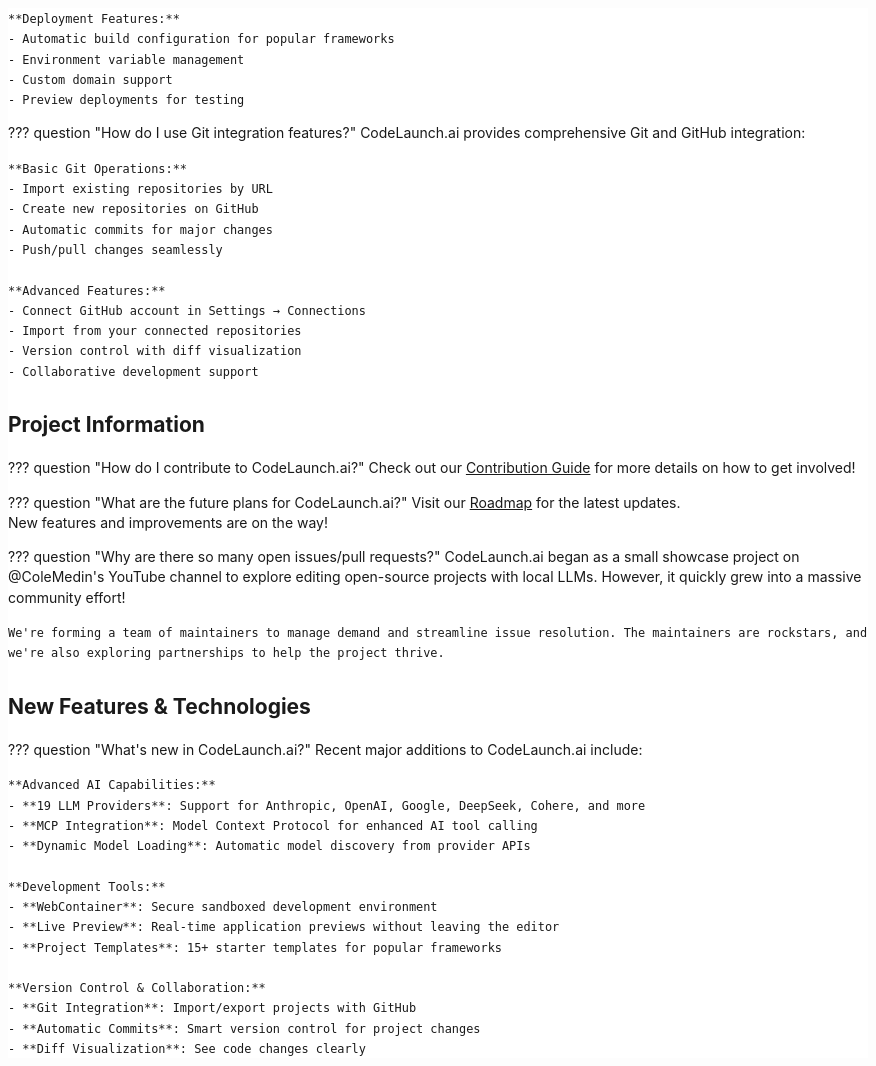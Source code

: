     **Deployment Features:**
    - Automatic build configuration for popular frameworks
    - Environment variable management
    - Custom domain support
    - Preview deployments for testing

??? question "How do I use Git integration features?"
CodeLaunch.ai provides comprehensive Git and GitHub integration:

    **Basic Git Operations:**
    - Import existing repositories by URL
    - Create new repositories on GitHub
    - Automatic commits for major changes
    - Push/pull changes seamlessly

    **Advanced Features:**
    - Connect GitHub account in Settings → Connections
    - Import from your connected repositories
    - Version control with diff visualization
    - Collaborative development support

## Project Information

??? question "How do I contribute to CodeLaunch.ai?"
Check out our [Contribution Guide](CONTRIBUTING.md) for more details on how to get involved!

??? question "What are the future plans for CodeLaunch.ai?"
Visit our [Roadmap](https://roadmap.sh/r/ottodev-roadmap-2ovzo) for the latest updates.  
 New features and improvements are on the way!

??? question "Why are there so many open issues/pull requests?"
CodeLaunch.ai began as a small showcase project on @ColeMedin's YouTube channel to explore editing open-source projects with local LLMs. However, it quickly grew into a massive community effort!

    We're forming a team of maintainers to manage demand and streamline issue resolution. The maintainers are rockstars, and we're also exploring partnerships to help the project thrive.

## New Features & Technologies

??? question "What's new in CodeLaunch.ai?"
Recent major additions to CodeLaunch.ai include:

    **Advanced AI Capabilities:**
    - **19 LLM Providers**: Support for Anthropic, OpenAI, Google, DeepSeek, Cohere, and more
    - **MCP Integration**: Model Context Protocol for enhanced AI tool calling
    - **Dynamic Model Loading**: Automatic model discovery from provider APIs

    **Development Tools:**
    - **WebContainer**: Secure sandboxed development environment
    - **Live Preview**: Real-time application previews without leaving the editor
    - **Project Templates**: 15+ starter templates for popular frameworks

    **Version Control & Collaboration:**
    - **Git Integration**: Import/export projects with GitHub
    - **Automatic Commits**: Smart version control for project changes
    - **Diff Visualization**: See code changes clearly

